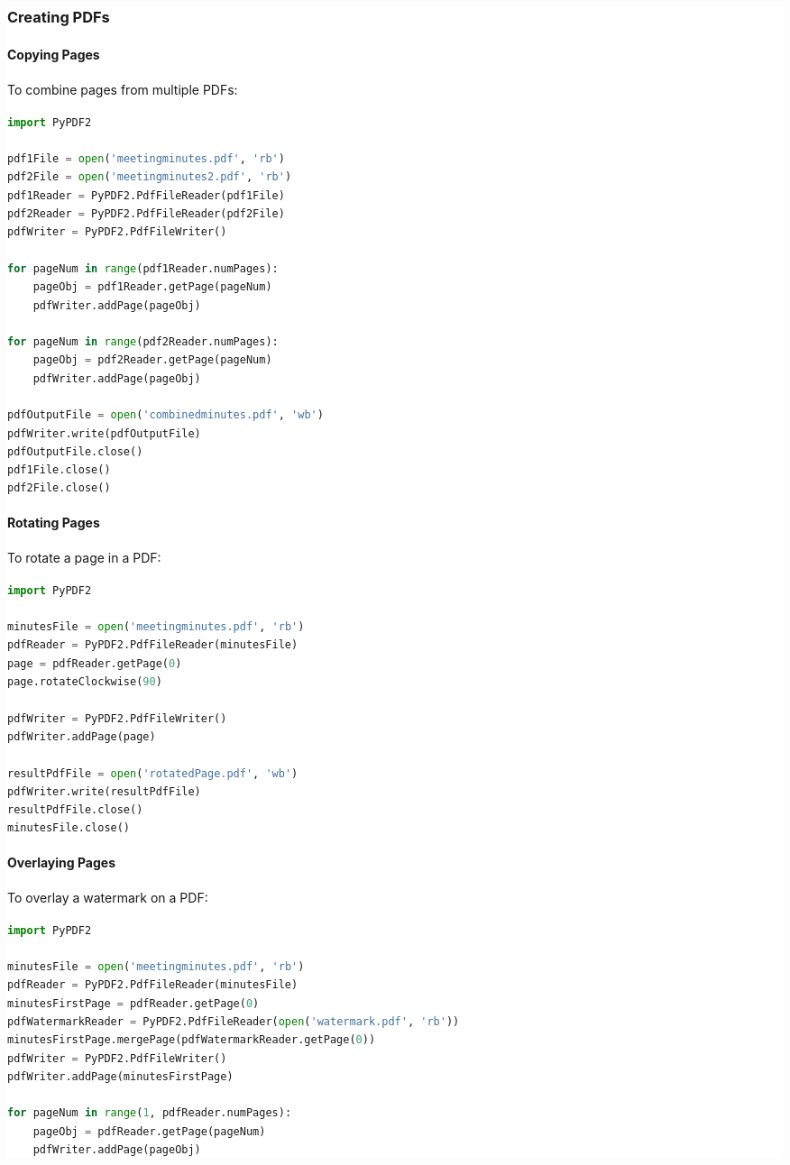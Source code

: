 ### Creating PDFs

#### Copying Pages
To combine pages from multiple PDFs:
```python
import PyPDF2

pdf1File = open('meetingminutes.pdf', 'rb')
pdf2File = open('meetingminutes2.pdf', 'rb')
pdf1Reader = PyPDF2.PdfFileReader(pdf1File)
pdf2Reader = PyPDF2.PdfFileReader(pdf2File)
pdfWriter = PyPDF2.PdfFileWriter()

for pageNum in range(pdf1Reader.numPages):
    pageObj = pdf1Reader.getPage(pageNum)
    pdfWriter.addPage(pageObj)

for pageNum in range(pdf2Reader.numPages):
    pageObj = pdf2Reader.getPage(pageNum)
    pdfWriter.addPage(pageObj)

pdfOutputFile = open('combinedminutes.pdf', 'wb')
pdfWriter.write(pdfOutputFile)
pdfOutputFile.close()
pdf1File.close()
pdf2File.close()
```

#### Rotating Pages
To rotate a page in a PDF:
```python
import PyPDF2

minutesFile = open('meetingminutes.pdf', 'rb')
pdfReader = PyPDF2.PdfFileReader(minutesFile)
page = pdfReader.getPage(0)
page.rotateClockwise(90)

pdfWriter = PyPDF2.PdfFileWriter()
pdfWriter.addPage(page)

resultPdfFile = open('rotatedPage.pdf', 'wb')
pdfWriter.write(resultPdfFile)
resultPdfFile.close()
minutesFile.close()
```

#### Overlaying Pages
To overlay a watermark on a PDF:
```python
import PyPDF2

minutesFile = open('meetingminutes.pdf', 'rb')
pdfReader = PyPDF2.PdfFileReader(minutesFile)
minutesFirstPage = pdfReader.getPage(0)
pdfWatermarkReader = PyPDF2.PdfFileReader(open('watermark.pdf', 'rb'))
minutesFirstPage.mergePage(pdfWatermarkReader.getPage(0))
pdfWriter = PyPDF2.PdfFileWriter()
pdfWriter.addPage(minutesFirstPage)

for pageNum in range(1, pdfReader.numPages):
    pageObj = pdfReader.getPage(pageNum)
    pdfWriter.addPage(pageObj)

```